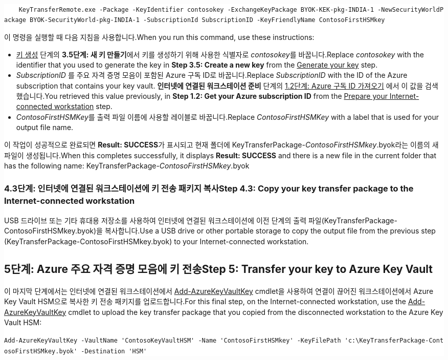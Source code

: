         KeyTransferRemote.exe -Package -KeyIdentifier contosokey -ExchangeKeyPackage BYOK-KEK-pkg-INDIA-1 -NewSecurityWorldPackage BYOK-SecurityWorld-pkg-INDIA-1 -SubscriptionId SubscriptionID -KeyFriendlyName ContosoFirstHSMkey

<span data-ttu-id="a87f4-356">이 명령을 실행할 때 다음 지침을 사용합니다.</span><span class="sxs-lookup"><span data-stu-id="a87f4-356">When you run this command, use these instructions:</span></span>

* <span data-ttu-id="a87f4-357">[키 생성](#step-3-generate-your-key) 단계의 **3.5단계: 새 키 만들기**에서 키를 생성하기 위해 사용한 식별자로 *contosokey*를 바꿉니다.</span><span class="sxs-lookup"><span data-stu-id="a87f4-357">Replace *contosokey* with the identifier that you used to generate the key in **Step 3.5: Create a new key** from the [Generate your key](#step-3-generate-your-key) step.</span></span>
* <span data-ttu-id="a87f4-358">*SubscriptionID* 를 주요 자격 증명 모음이 포함된 Azure 구독 ID로 바꿉니다.</span><span class="sxs-lookup"><span data-stu-id="a87f4-358">Replace *SubscriptionID* with the ID of the Azure subscription that contains your key vault.</span></span> <span data-ttu-id="a87f4-359">**인터넷에 연결된 워크스테이션 준비** 단계의 [1.2단계: Azure 구독 ID 가져오기](#step-1-prepare-your-internet-connected-workstation) 에서 이 값을 검색했습니다.</span><span class="sxs-lookup"><span data-stu-id="a87f4-359">You retrieved this value previously, in **Step 1.2: Get your Azure subscription ID** from the [Prepare your Internet-connected workstation](#step-1-prepare-your-internet-connected-workstation) step.</span></span>
* <span data-ttu-id="a87f4-360">*ContosoFirstHSMKey*를 출력 파일 이름에 사용할 레이블로 바꿉니다.</span><span class="sxs-lookup"><span data-stu-id="a87f4-360">Replace *ContosoFirstHSMKey* with a label that is used for your output file name.</span></span>

<span data-ttu-id="a87f4-361">이 작업이 성공적으로 완료되면 **Result: SUCCESS**가 표시되고 현재 폴더에 KeyTransferPackage-*ContosoFirstHSMkey*.byok라는 이름의 새 파일이 생성됩니다.</span><span class="sxs-lookup"><span data-stu-id="a87f4-361">When this completes successfully, it displays **Result: SUCCESS** and there is a new file in the current folder that has the following name: KeyTransferPackage-*ContosoFirstHSMkey*.byok</span></span>

### <a name="step-43-copy-your-key-transfer-package-to-the-internet-connected-workstation"></a><span data-ttu-id="a87f4-362">4.3단계: 인터넷에 연결된 워크스테이션에 키 전송 패키지 복사</span><span class="sxs-lookup"><span data-stu-id="a87f4-362">Step 4.3: Copy your key transfer package to the Internet-connected workstation</span></span>
<span data-ttu-id="a87f4-363">USB 드라이브 또는 기타 휴대용 저장소를 사용하여 인터넷에 연결된 워크스테이션에 이전 단계의 출력 파일(KeyTransferPackage-ContosoFirstHSMkey.byok)을 복사합니다.</span><span class="sxs-lookup"><span data-stu-id="a87f4-363">Use a USB drive or other portable storage to copy the output file from the previous step (KeyTransferPackage-ContosoFirstHSMkey.byok) to your Internet-connected workstation.</span></span>

## <a name="step-5-transfer-your-key-to-azure-key-vault"></a><span data-ttu-id="a87f4-364">5단계: Azure 주요 자격 증명 모음에 키 전송</span><span class="sxs-lookup"><span data-stu-id="a87f4-364">Step 5: Transfer your key to Azure Key Vault</span></span>
<span data-ttu-id="a87f4-365">이 마지막 단계에서는 인터넷에 연결된 워크스테이션에서 [Add-AzureKeyVaultKey](/powershell/module/azurerm.keyvault/add-azurermkeyvaultkey) cmdlet을 사용하여 연결이 끊어진 워크스테이션에서 Azure Key Vault HSM으로 복사한 키 전송 패키지를 업로드합니다.</span><span class="sxs-lookup"><span data-stu-id="a87f4-365">For this final step, on the Internet-connected workstation, use the [Add-AzureKeyVaultKey](/powershell/module/azurerm.keyvault/add-azurermkeyvaultkey) cmdlet to upload the key transfer package that you copied from the disconnected workstation to the Azure Key Vault HSM:</span></span>

    Add-AzureKeyVaultKey -VaultName 'ContosoKeyVaultHSM' -Name 'ContosoFirstHSMkey' -KeyFilePath 'c:\KeyTransferPackage-ContosoFirstHSMkey.byok' -Destination 'HSM'
